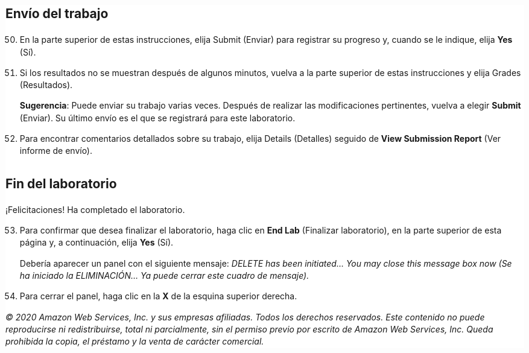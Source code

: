 

## Envío del trabajo
50. En la parte superior de estas instrucciones, elija <span id="ssb_blue">Submit</span> (Enviar) para registrar su progreso y, cuando se le indique, elija **Yes** (Sí).



51. Si los resultados no se muestran después de algunos minutos, vuelva a la parte superior de estas instrucciones y elija <span id="ssb_voc_grey">Grades</span> (Resultados).

    **Sugerencia**: Puede enviar su trabajo varias veces. Después de realizar las modificaciones pertinentes, vuelva a elegir **Submit** (Enviar). Su último envío es el que se registrará para este laboratorio.



52. Para encontrar comentarios detallados sobre su trabajo, elija <span id="ssb_voc_grey">Details</span> (Detalles) seguido de <i class="fas fa-caret-right"></i> **View Submission Report** (Ver informe de envío).



## Fin del laboratorio

<i class="icon-flag-checkered"></i> ¡Felicitaciones! Ha completado el laboratorio.

53. Para confirmar que desea finalizar el laboratorio, haga clic en **<span id="ssb_voc_grey">End Lab</span>** (Finalizar laboratorio), en la parte superior de esta página y, a continuación, elija **<span id="ssb_blue">Yes</span>** (Sí).

    Debería aparecer un panel con el siguiente mensaje: *DELETE has been initiated… You may close this message box now (Se ha iniciado la ELIMINACIÓN… Ya puede cerrar este cuadro de mensaje).*



54. Para cerrar el panel, haga clic en la **X** de la esquina superior derecha.




*© 2020 Amazon Web Services, Inc. y sus empresas afiliadas. Todos los derechos reservados. Este contenido no puede reproducirse ni redistribuirse, total ni parcialmente, sin el permiso previo por escrito de Amazon Web Services, Inc. Queda prohibida la copia, el préstamo y la venta de carácter comercial.*
